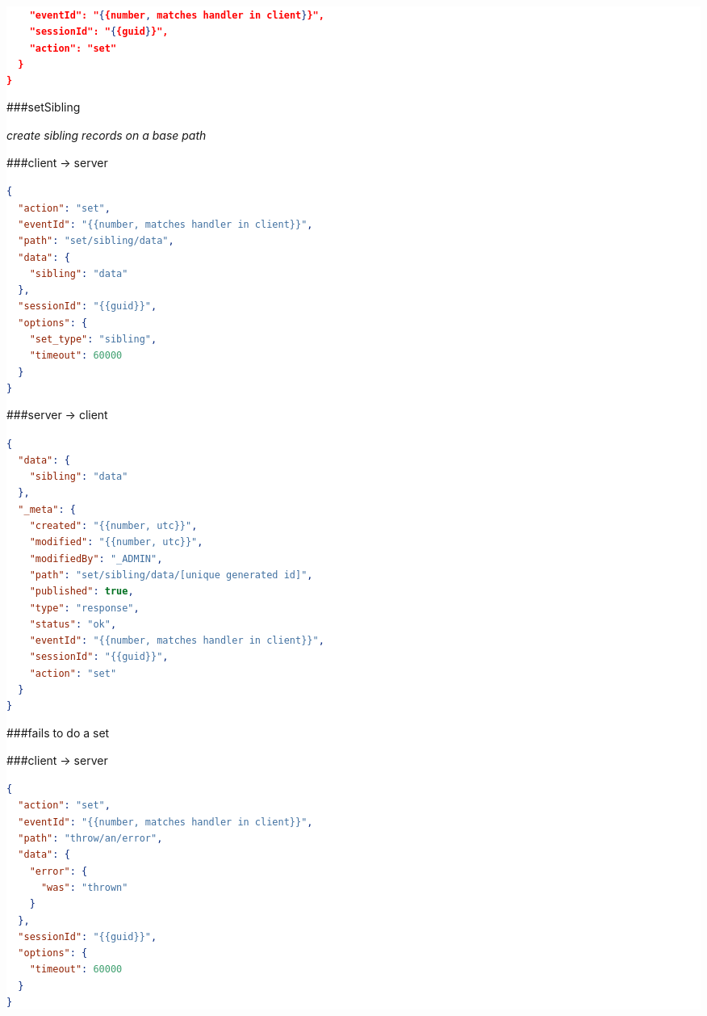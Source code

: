 ```json
    "eventId": "{{number, matches handler in client}}",
    "sessionId": "{{guid}}",
    "action": "set"
  }
}
```
###setSibling

*create sibling records on a base path*

###client -> server
```json
{
  "action": "set",
  "eventId": "{{number, matches handler in client}}",
  "path": "set/sibling/data",
  "data": {
    "sibling": "data"
  },
  "sessionId": "{{guid}}",
  "options": {
    "set_type": "sibling",
    "timeout": 60000
  }
}
```
###server -> client
```json
{
  "data": {
    "sibling": "data"
  },
  "_meta": {
    "created": "{{number, utc}}",
    "modified": "{{number, utc}}",
    "modifiedBy": "_ADMIN",
    "path": "set/sibling/data/[unique generated id]",
    "published": true,
    "type": "response",
    "status": "ok",
    "eventId": "{{number, matches handler in client}}",
    "sessionId": "{{guid}}",
    "action": "set"
  }
}
```
###fails to do a set

###client -> server
```json
{
  "action": "set",
  "eventId": "{{number, matches handler in client}}",
  "path": "throw/an/error",
  "data": {
    "error": {
      "was": "thrown"
    }
  },
  "sessionId": "{{guid}}",
  "options": {
    "timeout": 60000
  }
}
```
